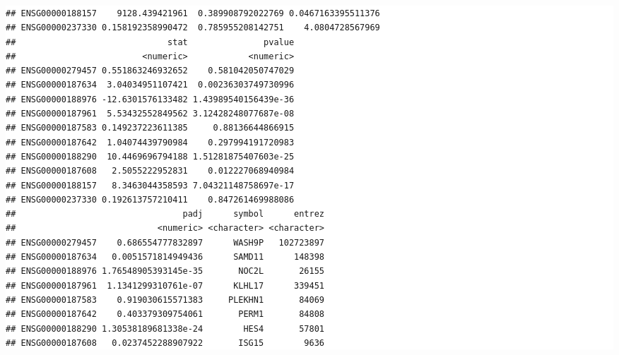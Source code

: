     ## ENSG00000188157    9128.439421961  0.389908792022769 0.0467163395511376
    ## ENSG00000237330 0.158192358990472  0.785955208142751    4.0804728567969
    ##                              stat               pvalue
    ##                         <numeric>            <numeric>
    ## ENSG00000279457 0.551863246932652    0.581042050747029
    ## ENSG00000187634  3.04034951107421  0.00236303749730996
    ## ENSG00000188976 -12.6301576133482 1.43989540156439e-36
    ## ENSG00000187961  5.53432552849562 3.12428248077687e-08
    ## ENSG00000187583 0.149237223611385     0.88136644866915
    ## ENSG00000187642  1.04074439790984    0.297994191720983
    ## ENSG00000188290  10.4469696794188 1.51281875407603e-25
    ## ENSG00000187608   2.5055222952831    0.012227068940984
    ## ENSG00000188157   8.3463044358593 7.04321148758697e-17
    ## ENSG00000237330 0.192613757210411    0.847261469988086
    ##                                 padj      symbol      entrez
    ##                            <numeric> <character> <character>
    ## ENSG00000279457    0.686554777832897      WASH9P   102723897
    ## ENSG00000187634   0.0051571814949436      SAMD11      148398
    ## ENSG00000188976 1.76548905393145e-35       NOC2L       26155
    ## ENSG00000187961  1.1341299310761e-07      KLHL17      339451
    ## ENSG00000187583    0.919030615571383     PLEKHN1       84069
    ## ENSG00000187642    0.403379309754061       PERM1       84808
    ## ENSG00000188290 1.30538189681338e-24        HES4       57801
    ## ENSG00000187608   0.0237452288907922       ISG15        9636